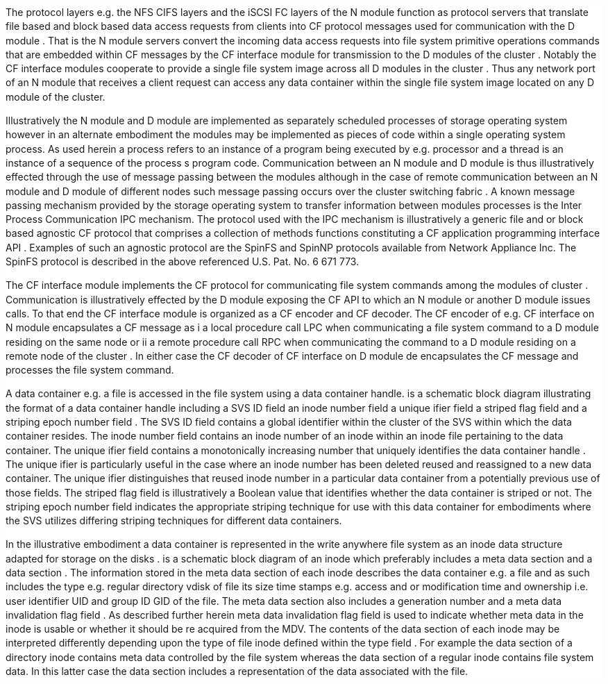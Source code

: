 The protocol layers e.g. the NFS CIFS layers and the iSCSI FC layers of the N module function as protocol servers that translate file based and block based data access requests from clients into CF protocol messages used for communication with the D module . That is the N module servers convert the incoming data access requests into file system primitive operations commands that are embedded within CF messages by the CF interface module for transmission to the D modules of the cluster . Notably the CF interface modules cooperate to provide a single file system image across all D modules in the cluster . Thus any network port of an N module that receives a client request can access any data container within the single file system image located on any D module of the cluster.

Illustratively the N module and D module are implemented as separately scheduled processes of storage operating system however in an alternate embodiment the modules may be implemented as pieces of code within a single operating system process. As used herein a process refers to an instance of a program being executed by e.g. processor and a thread is an instance of a sequence of the process s program code. Communication between an N module and D module is thus illustratively effected through the use of message passing between the modules although in the case of remote communication between an N module and D module of different nodes such message passing occurs over the cluster switching fabric . A known message passing mechanism provided by the storage operating system to transfer information between modules processes is the Inter Process Communication IPC mechanism. The protocol used with the IPC mechanism is illustratively a generic file and or block based agnostic CF protocol that comprises a collection of methods functions constituting a CF application programming interface API . Examples of such an agnostic protocol are the SpinFS and SpinNP protocols available from Network Appliance Inc. The SpinFS protocol is described in the above referenced U.S. Pat. No. 6 671 773.

The CF interface module implements the CF protocol for communicating file system commands among the modules of cluster . Communication is illustratively effected by the D module exposing the CF API to which an N module or another D module issues calls. To that end the CF interface module is organized as a CF encoder and CF decoder. The CF encoder of e.g. CF interface on N module encapsulates a CF message as i a local procedure call LPC when communicating a file system command to a D module residing on the same node or ii a remote procedure call RPC when communicating the command to a D module residing on a remote node of the cluster . In either case the CF decoder of CF interface on D module de encapsulates the CF message and processes the file system command.

A data container e.g. a file is accessed in the file system using a data container handle. is a schematic block diagram illustrating the format of a data container handle including a SVS ID field an inode number field a unique ifier field a striped flag field and a striping epoch number field . The SVS ID field contains a global identifier within the cluster of the SVS within which the data container resides. The inode number field contains an inode number of an inode within an inode file pertaining to the data container. The unique ifier field contains a monotonically increasing number that uniquely identifies the data container handle . The unique ifier is particularly useful in the case where an inode number has been deleted reused and reassigned to a new data container. The unique ifier distinguishes that reused inode number in a particular data container from a potentially previous use of those fields. The striped flag field is illustratively a Boolean value that identifies whether the data container is striped or not. The striping epoch number field indicates the appropriate striping technique for use with this data container for embodiments where the SVS utilizes differing striping techniques for different data containers.

In the illustrative embodiment a data container is represented in the write anywhere file system as an inode data structure adapted for storage on the disks . is a schematic block diagram of an inode which preferably includes a meta data section and a data section . The information stored in the meta data section of each inode describes the data container e.g. a file and as such includes the type e.g. regular directory vdisk of file its size time stamps e.g. access and or modification time and ownership i.e. user identifier UID and group ID GID of the file. The meta data section also includes a generation number and a meta data invalidation flag field . As described further herein meta data invalidation flag field is used to indicate whether meta data in the inode is usable or whether it should be re acquired from the MDV. The contents of the data section of each inode may be interpreted differently depending upon the type of file inode defined within the type field . For example the data section of a directory inode contains meta data controlled by the file system whereas the data section of a regular inode contains file system data. In this latter case the data section includes a representation of the data associated with the file.
